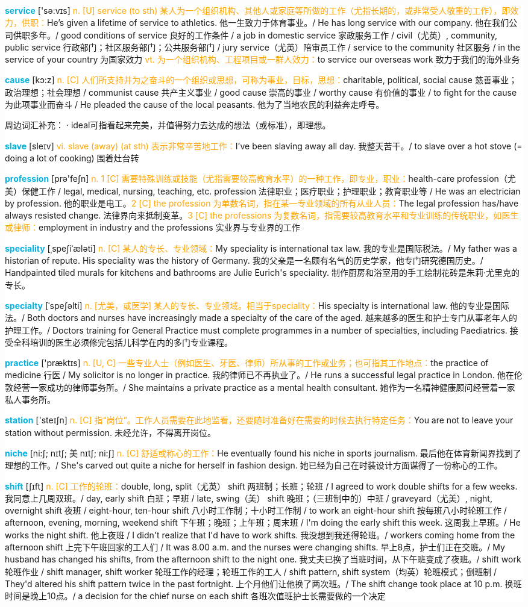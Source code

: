 <font color="sky blue">**service**</font> ['sə:vɪs] 
<font color="orange">n. [U] service (to sth) 某人为一个组织机构、其他人或家庭等所做的工作（尤指长期的，或非常受人敬重的工作），即效力，供职：</font>He’s given a lifetime of service to athletics. 他一生致力于体育事业。/ He has long service with our company. 他在我们公司供职多年。/ good conditions of service 良好的工作条件 / a job in domestic service 家政服务工作 / civil（尤英）, community, public service 行政部门；社区服务部门；公共服务部门 / jury service（尤英）陪审员工作 / service to the community 社区服务 / in the service of your country 为国家效力 <font color="orange">vt. 为一个组织机构、工程项目或一群人效力：</font>to service our overseas work 致力于我们的海外业务

<font color="sky blue">**cause**</font> [kɔ:z] 
<font color="orange">n. [C] 人们所支持并为之奋斗的一个组织或思想，可称为事业，目标，思想：</font>charitable, political, social cause 慈善事业；政治理想；社会理想 / communist cause 共产主义事业 / good cause 崇高的事业 / worthy cause 有价值的事业 / to fight for the cause 为此项事业而奋斗 / He pleaded the cause of the local peasants. 他为了当地农民的利益奔走呼号。

周边词汇补充：
· ideal可指看起来完美，并值得努力去达成的想法（或标准），即理想。
           
<font color="sky blue">**slave**</font> [sleɪv] 
<font color="orange">vi. slave (away) (at sth) 表示非常辛苦地工作：</font>I’ve been slaving away all day. 我整天苦干。/ to slave over a hot stove (= doing a lot of cooking) 围着灶台转

<font color="sky blue">**profession**</font> [prə'feʃn] 
<font color="orange">n. 1 [C] 需要特殊训练或技能（尤指需要较高教育水平）的一种工作，即专业，职业：</font>health-care profession（尤美）保健工作 / legal, medical, nursing, teaching, etc. profession 法律职业；医疗职业；护理职业；教育职业等 / He was an electrician by profession. 他的职业是电工。<font color="orange">2 [C] the profession 为单数名词，指在某一专业领域的所有从业人员：</font>The legal profession has/have always resisted change. 法律界向来抵制变革。<font color="orange">3 [C] the professions 为复数名词，指需要较高教育水平和专业训练的传统职业，如医生或律师：</font>employment in industry and the professions 实业界与专业界的工作
           
<font color="sky blue">**speciality**</font> [ˌspeʃiˈæləti]
<font color="orange">n. [C] 某人的专长、专业领域：</font>My speciality is international tax law. 我的专业是国际税法。/ My father was a historian of repute. His speciality was the history of Germany. 我的父亲是一名颇有名气的历史学家，他专门研究德国历史。/ Handpainted tiled murals for kitchens and bathrooms are Julie Eurich's speciality. 制作厨房和浴室用的手工绘制花砖是朱莉·尤里克的专长。
            
<font color="sky blue">**specialty**</font> [ˈspeʃəlti]
<font color="orange">n. [尤美，或医学] 某人的专长、专业领域。相当于speciality：</font>His specialty is international law. 他的专业是国际法。/ Both doctors and nurses have increasingly made a specialty of the care of the aged. 越来越多的医生和护士专门从事老年人的护理工作。/ Doctors training for General Practice must complete programmes in a number of specialties, including Paediatrics. 接受全科培训的医生必须修完包括儿科学在内的多门专业课程。
 
<font color="sky blue">**practice**</font> ['præktɪs] 
<font color="orange">n. [U, C] 一些专业人士（例如医生、牙医、律师）所从事的工作或业务；也可指其工作地点：</font>the practice of medicine 行医 / My solicitor is no longer in practice. 我的律师已不再执业了。/ He runs a successful legal practice in London. 他在伦敦经营一家成功的律师事务所。/ She maintains a private practice as a mental health consultant. 她作为一名精神健康顾问经营着一家私人事务所。

<font color="sky blue">**station**</font> ['steɪʃn] 
<font color="orange">n. [C] 指“岗位”。工作人员需要在此地监看，还要随时准备好在需要的时候去执行特定任务：</font>You are not to leave your station without permission. 未经允许，不得离开岗位。
             
<font color="sky blue">**niche**</font> [ni:ʃ; nɪtʃ; 美 nɪtʃ; ni:ʃ]
<font color="orange">n. [C] 舒适或称心的工作：</font>He eventually found his niche in sports journalism. 最后他在体育新闻界找到了理想的工作。/ She's carved out quite a niche for herself in fashion design. 她已经为自己在时装设计方面谋得了一份称心的工作。         

<font color="sky blue">**shift**</font> [ʃɪft]
<font color="orange">n. [C] 工作的轮班：</font>double, long, split（尤英） shift 两班制；长班；轮班 / I agreed to work double shifts for a few weeks. 我同意上几周双班。/ day, early shift 白班；早班 / late, swing（美） shift 晚班；（三班制中的）中班 / graveyard（尤美）, night, overnight shift 夜班 / eight-hour, ten-hour shift 八小时工作制；十小时工作制 / to work an eight-hour shift 按每班八小时轮班工作 / afternoon, evening, morning, weekend shift 下午班；晚班；上午班；周末班 / I'm doing the early shift this week. 这周我上早班。/ He works the night shift. 他上夜班 / I didn't realize that I'd have to work shifts. 我没想到我还得轮班。/ workers coming home from the afternoon shift 上完下午班回家的工人们 / It was 8.00 a.m. and the nurses were changing shifts. 早上8点，护士们正在交班。/ My husband has changed his shifts, from the afternoon shift to the night one. 我丈夫已换了当班时间，从下午班变成了夜班。/ shift work 轮班作业 / shift manager, shift worker 轮班工作的经理；轮班工作的工人 / shift pattern, shift system（均英）轮班模式；倒班制 / They'd altered his shift pattern twice in the past fortnight. 上个月他们让他换了两次班。/ The shift change took place at 10 p.m. 换班时间是晚上10点。/ a decision for the chief nurse on each shift 各班次值班护士长需要做的一个决定
                    